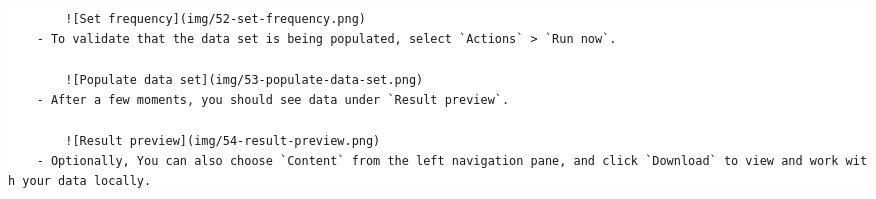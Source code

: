             ![Set frequency](img/52-set-frequency.png)
        - To validate that the data set is being populated, select `Actions` > `Run now`. 

            ![Populate data set](img/53-populate-data-set.png)
        - After a few moments, you should see data under `Result preview`. 

            ![Result preview](img/54-result-preview.png)
        - Optionally, You can also choose `Content` from the left navigation pane, and click `Download` to view and work with your data locally.
